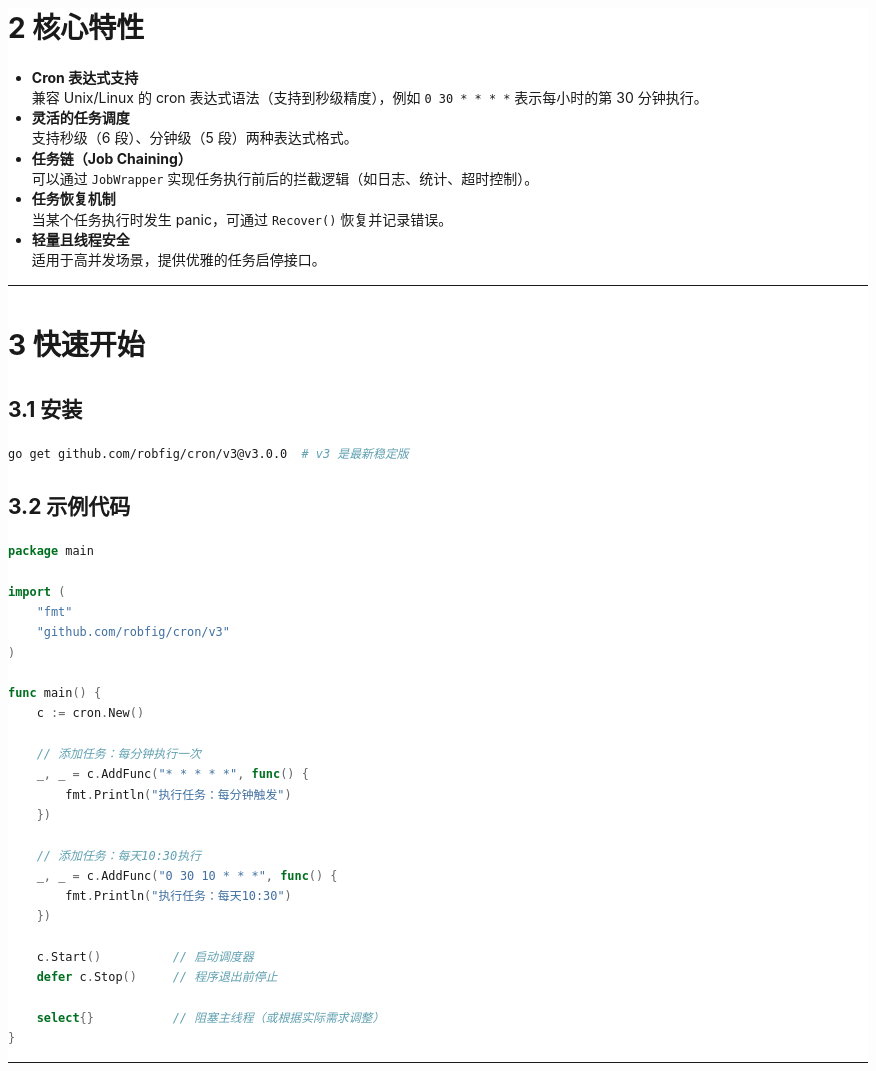 
# 2 核心特性
- **Cron 表达式支持**  
  兼容 Unix/Linux 的 cron 表达式语法（支持到秒级精度），例如 `0 30 * * * *` 表示每小时的第 30 分钟执行。
- **灵活的任务调度**  
  支持秒级（6 段）、分钟级（5 段）两种表达式格式。
- **任务链（Job Chaining）**  
  可以通过 `JobWrapper` 实现任务执行前后的拦截逻辑（如日志、统计、超时控制）。
- **任务恢复机制**  
  当某个任务执行时发生 panic，可通过 `Recover()` 恢复并记录错误。
- **轻量且线程安全**  
  适用于高并发场景，提供优雅的任务启停接口。

---

# 3 **快速开始**
## 3.1 安装
```bash
go get github.com/robfig/cron/v3@v3.0.0  # v3 是最新稳定版
```

## 3.2 示例代码
```go
package main

import (
	"fmt"
	"github.com/robfig/cron/v3"
)

func main() {
	c := cron.New()

	// 添加任务：每分钟执行一次
	_, _ = c.AddFunc("* * * * *", func() {
		fmt.Println("执行任务：每分钟触发")
	})

	// 添加任务：每天10:30执行
	_, _ = c.AddFunc("0 30 10 * * *", func() {
		fmt.Println("执行任务：每天10:30")
	})

	c.Start()          // 启动调度器
	defer c.Stop()     // 程序退出前停止

	select{}           // 阻塞主线程（或根据实际需求调整）
}
```

---